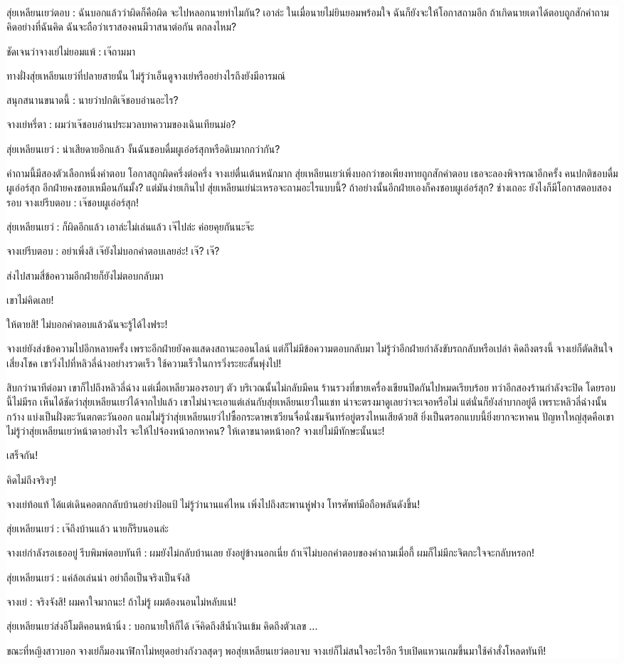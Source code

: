 สุ่ยเหลียนเยว่ตอบ : ฉันบอกแล้วว่าผิดก็คือผิด จะไปหลอกนายทำไมกัน? เอาล่ะ ในเมื่อนายไม่ยินยอมพร้อมใจ ฉันก็ยังจะให้โอกาสถามอีก ถ้าเกิดนายเดาได้ตอบถูกสักคำถาม คิดอย่างที่ฉันคิด ฉันจะถือว่าเราสองคนมีวาสนาต่อกัน ตกลงไหม?

ชัดเจนว่าจางเย่ไม่ยอมแพ้ : เจ๊ถามมา

ทางฝั่งสุ่ยเหลียนเยว่ที่ปลายสายนั้น ไม่รู้ว่าเอ็นดูจางเย่หรืออย่างไรถึงยังมีอารมณ์

สนุกสนานขนาดนี้ : นายว่าปกติเจ๊ชอบอ่านอะไร?

จางเย่หรี่ตา : ผมว่าเจ๊ชอบอ่านประมวลบทความของเฉินเทียนม่อ?

สุ่ยเหลียนเยว่ : น่าเสียดายอีกแล้ว งั้นฉันชอบดื่มผูเอ่อร์สุกหรือดิบมากกว่ากัน?

คำถามนี้มีสองตัวเลือกหนึ่งคำตอบ โอกาสถูกผิดครึ่งต่อครึ่ง จางเย่ตื่นเต้นหนักมาก สุ่ยเหลียนเยว่เพิ่งบอกว่าขอเพียงทายถูกสักคำตอบ เธอจะลองพิจารณาอีกครั้ง คนปกติชอบดื่มผูเอ่อร์สุก อีกฝ่ายคงชอบเหมือนกันมั้ง? แต่มันง่ายเกินไป สุ่ยเหลียนเย่น่ะเหรอจะถามอะไรแบบนี้? ถ้าอย่างนั้นอีกฝ่ายเองก็คงชอบผูเอ่อร์สุก? ช่างเถอะ ยังไงก็มีโอกาสตอบสองรอบ จางเย่รีบตอบ : เจ๊ชอบผูเอ่อร์สุก!

สุ่ยเหลียนเยว่ : ก็ผิดอีกแล้ว เอาล่ะไม่เล่นแล้ว เจ๊ไปล่ะ ค่อยคุยกันนะจ๊ะ

จางเย่รีบตอบ : อย่าเพิ่งสิ เจ๊ยังไม่บอกคำตอบเลยอ่ะ! เจ๊? เจ๊?

ส่งไปสามสี่ข้อความอีกฝ่ายก็ยังไม่ตอบกลับมา

เขาไม่คิดเลย!

ให้ตายสิ! ไม่บอกคำตอบแล้วฉันจะรู้ได้ไงฟระ!

จางเย่ยังส่งข้อความไปอีกหลายครั้ง เพราะอีกฝ่ายยังคงแสดงสถานะออนไลน์ แต่ก็ไม่มีข้อความตอบกลับมา ไม่รู้ว่าอีกฝ่ายกำลังขับรถกลับหรือเปล่า คิดถึงตรงนี้ จางเย่ก็ตัดสินใจเสี่ยงโชค เขาวิ่งไปที่หลิวลี่ฉ่างอย่างรวดเร็ว ใช้ความเร็วในการวิ่งระยะสั้นพุ่งไป!

สิบกว่านาทีต่อมา เขาก็ไปถึงหลิวลี่ฉ่าง แต่เมื่อเหลียวมองรอบๆ ตัว บริเวณนั้นไม่กลับมีคน ร้านรวงที่ขายเครื่องเขียนปิดกันไปหมดเรียบร้อย ทว่าอีกสองร้านกำลังจะปิด โดยรอบนี้ไม่มีรถ เห็นได้ชัดว่าสุ่ยเหลียนเยว่ได้จากไปแล้ว เขาไม่น่าจะเอาแต่เล่นกับสุ่ยเหลียนเยว่ในแชท น่าจะตรงมาดูเลยว่าจะเจอหรือไม่ แต่นั่นก็ยังลำบากอยู่ดี เพราะหลิวลี่ฉ่างนั้นกว้าง แบ่งเป็นฝั่งตะวันตกตะวันออก แถมไม่รู้ว่าสุ่ยเหลียนเยว่ไปซื้อกระดาษเซวียนจื่อนั่งชมจันทร์อยู่ตรงไหนเสียด้วยสิ ยิ่งเป็นตรอกแบบนี้ยิ่งยากจะหาคน ปัญหาใหญ่สุดคือเขาไม่รู้ว่าสุ่ยเหลียนเยว่หน้าตาอย่างไร จะให้ไปจ้องหน้าอกหาคน? ให้เดาขนาดหน้าอก? จางเย่ไม่มีทักษะนั้นนะ!

เสร็จกัน!

คิดไม่ถึงจริงๆ!

จางเย่ท้อแท้ ได้แต่เดินคอตกกลับบ้านอย่างป้อแป้ ไม่รู้ว่านานแค่ไหน เพิ่งไปถึงสะพานหู่ฟาง โทรศัพท์มือถือพลันดังขึ้น!

สุ่ยเหลียนเยว่ : เจ๊ถึงบ้านแล้ว นายก็รีบนอนล่ะ

จางเย่กำลังรอเธออยู่ รีบพิมพ์ตอบทันที : ผมยังไม่กลับบ้านเลย ยังอยู่ข้างนอกเนี่ย ถ้าเจ๊ไม่บอกคำตอบของคำถามเมื่อกี้ ผมก็ไม่มีกะจิตกะใจจะกลับหรอก!

สุ่ยเหลียนเยว่ : แค่ล้อเล่นน่า อย่าถือเป็นจริงเป็นจังสิ

จางเย่ : จริงจังสิ! ผมคาใจมากนะ! ถ้าไม่รู้ ผมต้องนอนไม่หลับแน่!

สุ่ยเหลียนเยว่ส่งอีโมติคอนหน้านิ่ง : บอกนายให้ก็ได้ เจ๊คิดถึงสีน้ำเงินเข้ม คิดถึงตัวเลข ...

ขณะที่หญิงสาวบอก จางเย่ก็มองนาฬิกาไม่หยุดอย่างกังวลสุดๆ พอสุ่ยเหลียนเยว่ตอบจบ จางเย่ก็ไม่สนใจอะไรอีก รีบเปิดแหวนเกมขึ้นมาใช้คำสั่งโหลดทันที!
